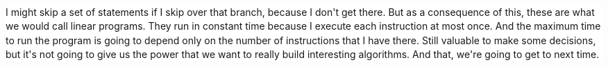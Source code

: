 I might skip a set of statements if I skip over that branch,
because I don't get there.
But as a consequence of this, these
are what we would call linear programs.
They run in constant time because I execute
each instruction at most once.
And the maximum time to run the program
is going to depend only on the number of instructions
that I have there.
Still valuable to make some decisions,
but it's not going to give us the power that we
want to really build interesting algorithms.
And that, we're going to get to next time.

